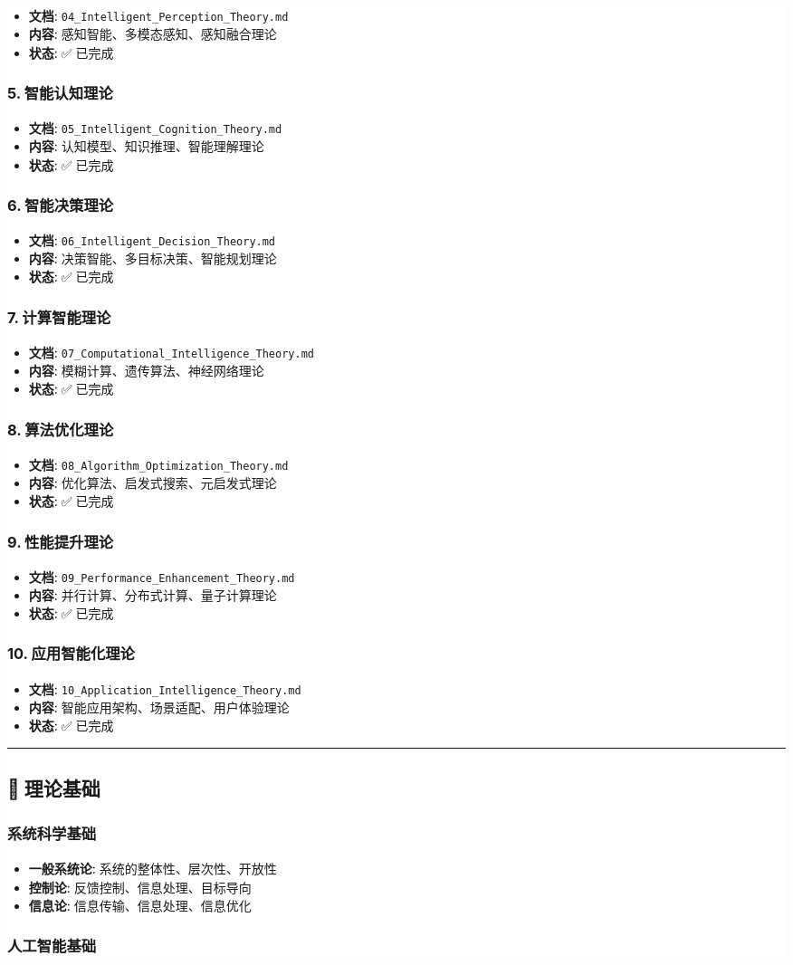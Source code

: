- **文档**: `04_Intelligent_Perception_Theory.md`
- **内容**: 感知智能、多模态感知、感知融合理论
- **状态**: ✅ 已完成

### 5. 智能认知理论

- **文档**: `05_Intelligent_Cognition_Theory.md`
- **内容**: 认知模型、知识推理、智能理解理论
- **状态**: ✅ 已完成

### 6. 智能决策理论

- **文档**: `06_Intelligent_Decision_Theory.md`
- **内容**: 决策智能、多目标决策、智能规划理论
- **状态**: ✅ 已完成

### 7. 计算智能理论

- **文档**: `07_Computational_Intelligence_Theory.md`
- **内容**: 模糊计算、遗传算法、神经网络理论
- **状态**: ✅ 已完成

### 8. 算法优化理论

- **文档**: `08_Algorithm_Optimization_Theory.md`
- **内容**: 优化算法、启发式搜索、元启发式理论
- **状态**: ✅ 已完成

### 9. 性能提升理论

- **文档**: `09_Performance_Enhancement_Theory.md`
- **内容**: 并行计算、分布式计算、量子计算理论
- **状态**: ✅ 已完成

### 10. 应用智能化理论

- **文档**: `10_Application_Intelligence_Theory.md`
- **内容**: 智能应用架构、场景适配、用户体验理论
- **状态**: ✅ 已完成

---

## 🔬 理论基础

### 系统科学基础

- **一般系统论**: 系统的整体性、层次性、开放性
- **控制论**: 反馈控制、信息处理、目标导向
- **信息论**: 信息传输、信息处理、信息优化

### 人工智能基础
